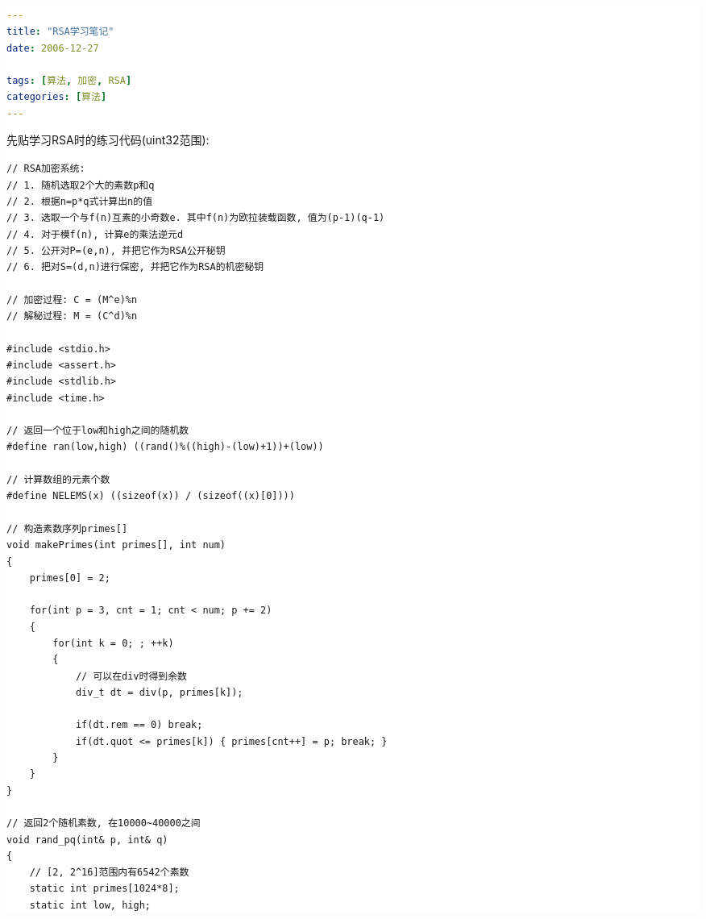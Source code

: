 ```yaml
---
title: "RSA学习笔记"
date: 2006-12-27

tags: [算法, 加密, RSA]
categories: [算法]
---
```


先贴学习RSA时的练习代码(uint32范围):

	// RSA加密系统:
	// 1. 随机选取2个大的素数p和q
	// 2. 根据n=p*q式计算出n的值
	// 3. 选取一个与f(n)互素的小奇数e. 其中f(n)为欧拉装载函数, 值为(p-1)(q-1)
	// 4. 对于模f(n), 计算e的乘法逆元d
	// 5. 公开对P=(e,n), 并把它作为RSA公开秘钥
	// 6. 把对S=(d,n)进行保密, 并把它作为RSA的机密秘钥

	// 加密过程: C = (M^e)%n
	// 解秘过程: M = (C^d)%n

	#include <stdio.h>
	#include <assert.h>
	#include <stdlib.h>
	#include <time.h>

	// 返回一个位于low和high之间的随机数
	#define ran(low,high) ((rand()%((high)-(low)+1))+(low))

	// 计算数组的元素个数
	#define NELEMS(x) ((sizeof(x)) / (sizeof((x)[0])))

	// 构造素数序列primes[]
	void makePrimes(int primes[], int num)
	{
		primes[0] = 2;

		for(int p = 3, cnt = 1; cnt < num; p += 2)
		{
			for(int k = 0; ; ++k)
			{
				// 可以在div时得到余数
				div_t dt = div(p, primes[k]);

				if(dt.rem == 0) break;
				if(dt.quot <= primes[k]) { primes[cnt++] = p; break; }
			}
		}
	}

	// 返回2个随机素数, 在10000~40000之间
	void rand_pq(int& p, int& q)
	{
		// [2, 2^16]范围内有6542个素数
		static int primes[1024*8];
		static int low, high;
